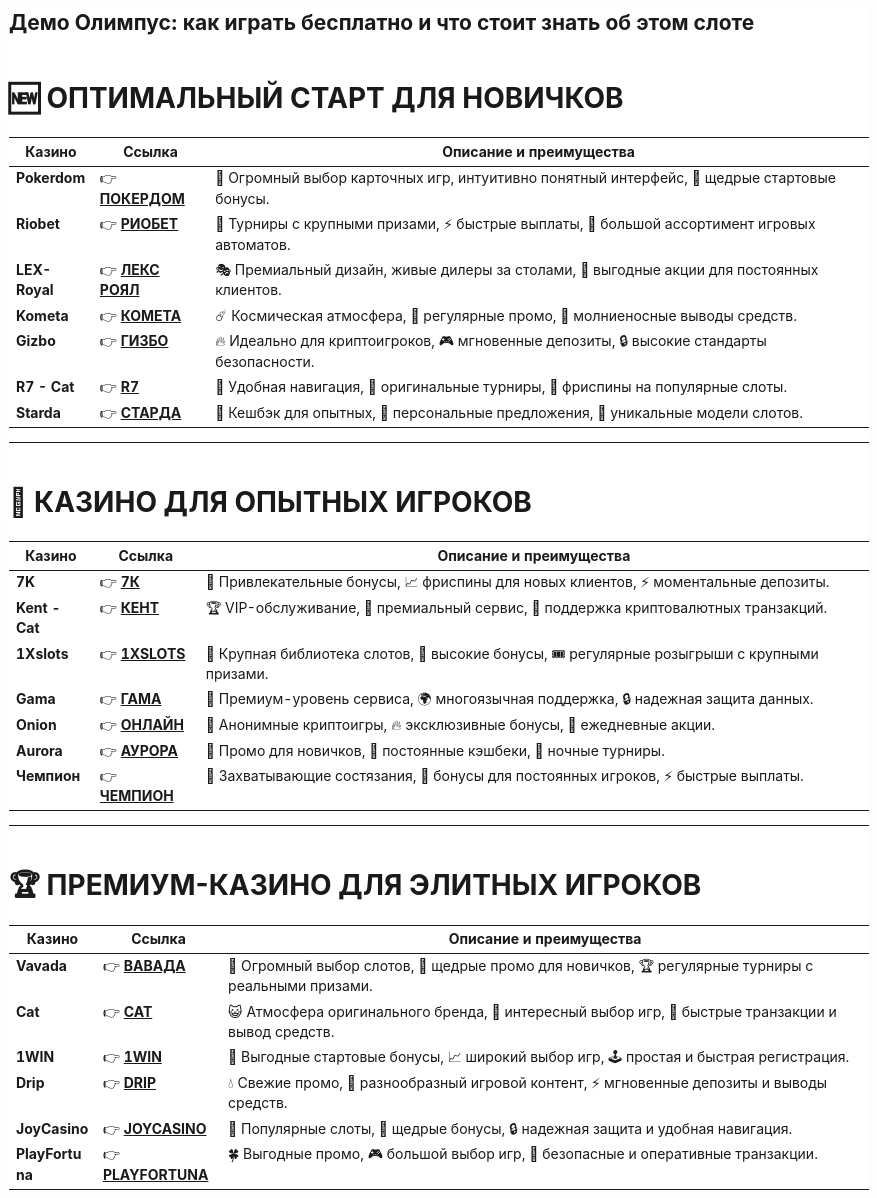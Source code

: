 ## Демо Олимпус: как играть бесплатно и что стоит знать об этом слоте
# 🆕 ОПТИМАЛЬНЫЙ СТАРТ ДЛЯ НОВИЧКОВ

| Казино        | Ссылка                                              | Описание и преимущества                                                                     |
| ------------- | --------------------------------------------------- | ------------------------------------------------------------------------------------------- |
| **Pokerdom**  | 👉 [**ПОКЕРДОМ**](https://brandplay.link/FwVc4f)    | 💎 Огромный выбор карточных игр, интуитивно понятный интерфейс, 🎁 щедрые стартовые бонусы. |
| **Riobet**    | 👉 [**РИОБЕТ**](https://brandplay.link/TnjsxFvH)    | 🌟 Турниры с крупными призами, ⚡ быстрые выплаты, 🎲 большой ассортимент игровых автоматов. |
| **LEX-Royal** | 👉 [**ЛЕКС РОЯЛ**](https://brandplay.link/VMqNXPFs) | 🎭 Премиальный дизайн, живые дилеры за столами, 🎁 выгодные акции для постоянных клиентов.  |
| **Kometa**    | 👉 [**КОМЕТА**](https://brandplay.link/jHzFFYGv)    | ☄️ Космическая атмосфера, 🎁 регулярные промо, 🚀 молниеносные выводы средств.              |
| **Gizbo**     | 👉 [**ГИЗБО**](https://brandplay.link/rvzLrVLp)     | 🔥 Идеально для криптоигроков, 🎮 мгновенные депозиты, 🔒 высокие стандарты безопасности.   |
| **R7 - Cat**  | 👉 [**R7**](https://brandplay.link/dByFXP7h)        | 🎉 Удобная навигация, 🌟 оригинальные турниры, 🎁 фриспины на популярные слоты.             |
| **Starda**    | 👉 [**СТАРДА**](https://brandplay.link/HDcDrxLk)    | 🚀 Кешбэк для опытных, 🤑 персональные предложения, 🎰 уникальные модели слотов.            |

***

# 🌟 КАЗИНО ДЛЯ ОПЫТНЫХ ИГРОКОВ

| Казино         | Ссылка                                                                                           | Описание и преимущества                                                                       |
| -------------- | ------------------------------------------------------------------------------------------------ | --------------------------------------------------------------------------------------------- |
| **7K**         | 👉 [**7К**](https://brandplay.link/dd46bNgD)                                                     | 🔔 Привлекательные бонусы, 📈 фриспины для новых клиентов, ⚡ моментальные депозиты.           |
| **Kent - Cat** | 👉 [**КЕНТ**](https://brandplay.link/XRH1g6Vb)                                                   | 🏆 VIP-обслуживание, 💎 премиальный сервис, 📲 поддержка криптовалютных транзакций.           |
| **1Xslots**    | 👉 [**1XSLOTS**](https://brandplay.link/J2ZbqMPZ)                                                | 🎰 Крупная библиотека слотов, 🎁 высокие бонусы, 🎟️ регулярные розыгрыши с крупными призами. |
| **Gama**       | 👉 [**ГАМА**](https://brandplay.link/RD52jZbL)                                                   | 💎 Премиум-уровень сервиса, 🌍 многоязычная поддержка, 🔒 надежная защита данных.             |
| **Onion**      | 👉 [**ОНЛАЙН**](https://brandplay.link/8LcS6Djb)                                                 | 🧅 Анонимные криптоигры, 🔥 эксклюзивные бонусы, 💸 ежедневные акции.                         |
| **Aurora**     | 👉 [**АУРОРА**](https://10trafic-stat2.com/click/668546556bcc6313411604bc/6766/13031/subaccount) | 🌌 Промо для новичков, 🤑 постоянные кэшбеки, 🚀 ночные турниры.                              |
| **Чемпион**    | 👉 [**ЧЕМПИОН**](https://temon-gter.cfd/go/9n8?p56190p303844p3509t17502)                         | 🏅 Захватывающие состязания, 🎁 бонусы для постоянных игроков, ⚡ быстрые выплаты.             |

***

# 🏆 ПРЕМИУМ-КАЗИНО ДЛЯ ЭЛИТНЫХ ИГРОКОВ

| Казино          | Ссылка                                                                                                       | Описание и преимущества                                                                            |
| --------------- | ------------------------------------------------------------------------------------------------------------ | -------------------------------------------------------------------------------------------------- |
| **Vavada**      | 👉 [**ВАВАДА**](https://partnervavadarv.com?promo=75590753-cc8b-4c4a-8d71-99b7a2293439-jud\&target=register) | 🌟 Огромный выбор слотов, 🎁 щедрые промо для новичков, 🏆 регулярные турниры с реальными призами. |
| **Cat**         | 👉 [**CAT**](https://catchthecatthree.com/d1bfb4f94)                                                         | 😺 Атмосфера оригинального бренда, 🎰 интересный выбор игр, 💸 быстрые транзакции и вывод средств. |
| **1WIN**        | 👉 [**1WIN**](https://brandplay.link/9sD8CZLQ)                                                               | 🌟 Выгодные стартовые бонусы, 📈 широкий выбор игр, 🕹️ простая и быстрая регистрация.             |
| **Drip**        | 👉 [**DRIP**](https://drp-irrs01.com/c4bf3bd2f)                                                              | 💧 Свежие промо, 🎰 разнообразный игровой контент, ⚡ мгновенные депозиты и выводы средств.         |
| **JoyCasino**   | 👉 [**JOYCASINO**](https://rpc30.call2me.pro/?/ru/registration?apkpop=0\&partner=p24970p3289525p8e5d)        | 🎉 Популярные слоты, 🎁 щедрые бонусы, 🔒 надежная защита и удобная навигация.                     |
| **PlayFortuna** | 👉 [**PLAYFORTUNA**](https://4v4rg0e52p.com/alt/playfortuna?27f770988db651f9cc8f16742d88cecd)                | 🍀 Выгодные промо, 🎮 большой выбор игр, 🏦 безопасные и оперативные транзакции.                   |
